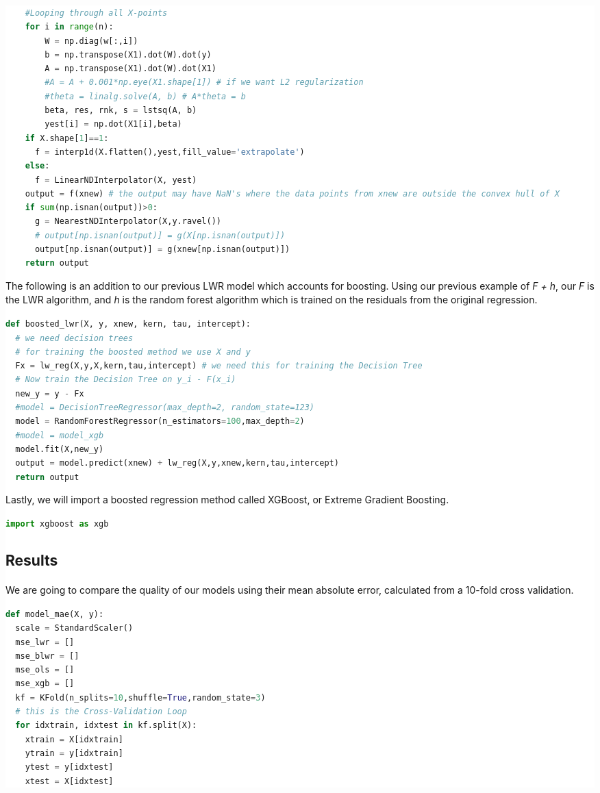 ```Python
    #Looping through all X-points
    for i in range(n):          
        W = np.diag(w[:,i])
        b = np.transpose(X1).dot(W).dot(y)
        A = np.transpose(X1).dot(W).dot(X1)
        #A = A + 0.001*np.eye(X1.shape[1]) # if we want L2 regularization
        #theta = linalg.solve(A, b) # A*theta = b
        beta, res, rnk, s = lstsq(A, b)
        yest[i] = np.dot(X1[i],beta)
    if X.shape[1]==1:
      f = interp1d(X.flatten(),yest,fill_value='extrapolate')
    else:
      f = LinearNDInterpolator(X, yest)
    output = f(xnew) # the output may have NaN's where the data points from xnew are outside the convex hull of X
    if sum(np.isnan(output))>0:
      g = NearestNDInterpolator(X,y.ravel()) 
      # output[np.isnan(output)] = g(X[np.isnan(output)])
      output[np.isnan(output)] = g(xnew[np.isnan(output)])
    return output
```

The following is an addition to our previous LWR model which accounts for boosting. Using our previous example of *F + h*, our *F* is the LWR algorithm, and *h* is the random forest algorithm which is trained on the residuals from the original regression.

```Python
def boosted_lwr(X, y, xnew, kern, tau, intercept):
  # we need decision trees
  # for training the boosted method we use X and y
  Fx = lw_reg(X,y,X,kern,tau,intercept) # we need this for training the Decision Tree
  # Now train the Decision Tree on y_i - F(x_i)
  new_y = y - Fx
  #model = DecisionTreeRegressor(max_depth=2, random_state=123)
  model = RandomForestRegressor(n_estimators=100,max_depth=2)
  #model = model_xgb
  model.fit(X,new_y)
  output = model.predict(xnew) + lw_reg(X,y,xnew,kern,tau,intercept)
  return output
```

Lastly, we will import a boosted regression method called XGBoost, or Extreme Gradient Boosting.

```Python
import xgboost as xgb
```

## Results

We are going to compare the quality of our models using their mean absolute error, calculated from a 10-fold cross validation.

```Python
def model_mae(X, y):
  scale = StandardScaler()
  mse_lwr = []
  mse_blwr = []
  mse_ols = []
  mse_xgb = []
  kf = KFold(n_splits=10,shuffle=True,random_state=3)
  # this is the Cross-Validation Loop
  for idxtrain, idxtest in kf.split(X):
    xtrain = X[idxtrain]
    ytrain = y[idxtrain]
    ytest = y[idxtest]
    xtest = X[idxtest]
```